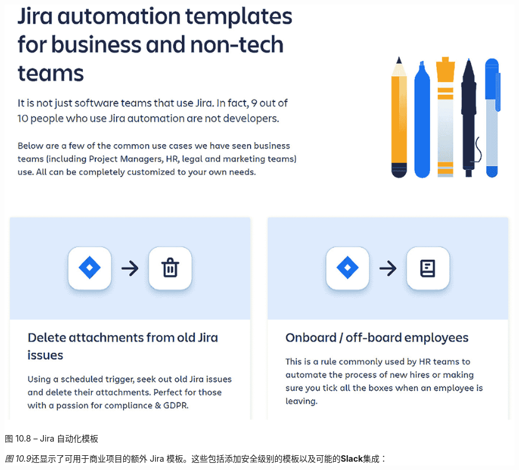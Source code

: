 ![图 10.8 – Jira 自动化模板](img/Figure_10.8_B17489.jpg)

图 10.8 – Jira 自动化模板

*图 10.9*还显示了可用于商业项目的额外 Jira 模板。这些包括添加安全级别的模板以及可能的**Slack**集成：
